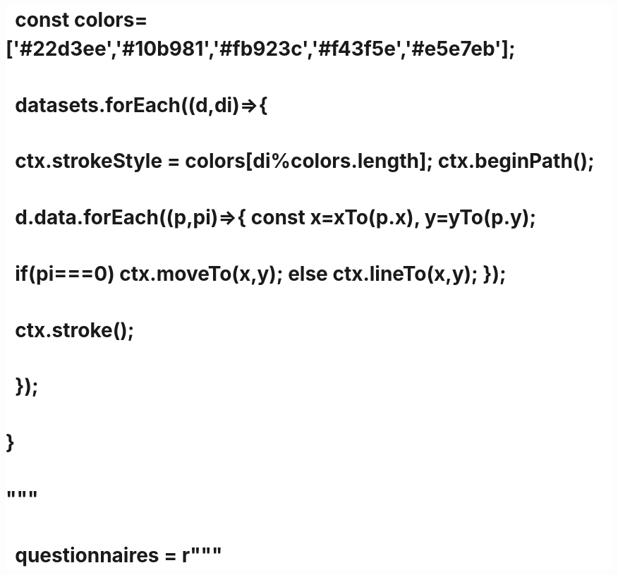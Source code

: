 # &nbsp; const colors=\['#22d3ee','#10b981','#fb923c','#f43f5e','#e5e7eb'];

# &nbsp; datasets.forEach((d,di)=>{

# &nbsp;   ctx.strokeStyle = colors\[di%colors.length]; ctx.beginPath();

# &nbsp;   d.data.forEach((p,pi)=>{ const x=xTo(p.x), y=yTo(p.y);

# &nbsp;     if(pi===0) ctx.moveTo(x,y); else ctx.lineTo(x,y); });

# &nbsp;   ctx.stroke();

# &nbsp; });

# }

# </script>

# """

# 

# &nbsp;   questionnaires = r"""

# <script>

# // ----- Questionnaire definitions (keys, text, scoring) -----

# const Q = {
